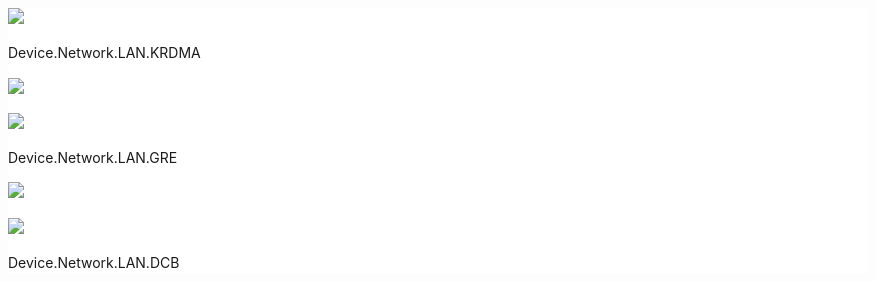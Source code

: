 </td>

<td>

![](../images/green_check.png)

</td>

</tr>

<tr>

<td>

Device.Network.LAN.KRDMA

</td>

<td>

![](../images/red_x.png)

</td>

<td>

![](../images/green_check.png)

</td>

</tr>

<tr>

<td>

Device.Network.LAN.GRE

</td>

<td>

![](../images/green_check.png)

</td>

<td>

![](../images/green_check.png)

</td>

</tr>

<tr>

<td>

Device.Network.LAN.DCB

</td>
